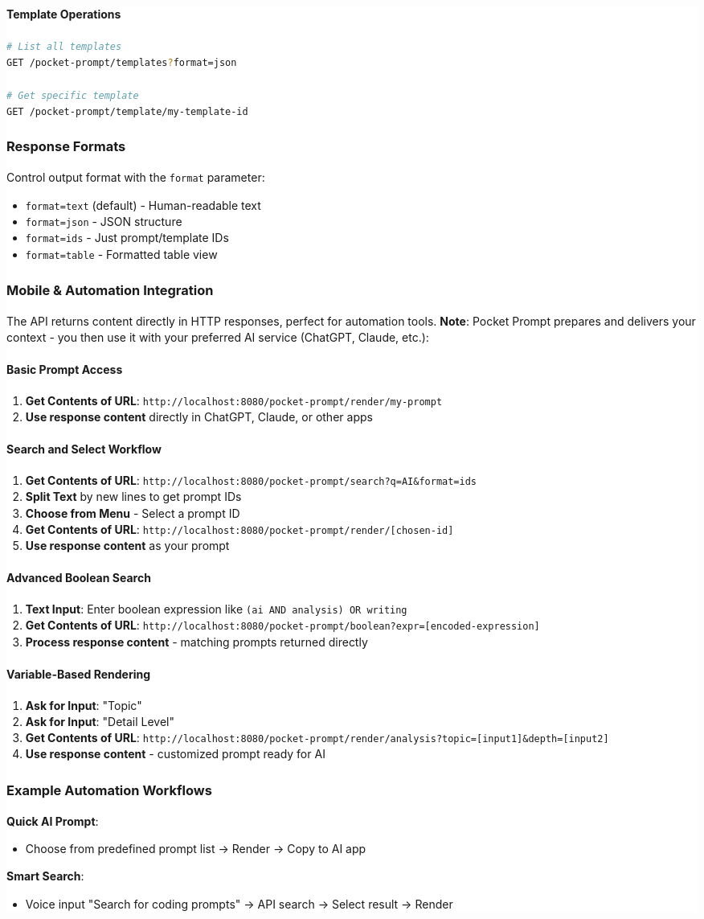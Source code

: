 #### Template Operations
```bash
# List all templates
GET /pocket-prompt/templates?format=json

# Get specific template
GET /pocket-prompt/template/my-template-id
```

### Response Formats

Control output format with the `format` parameter:

- `format=text` (default) - Human-readable text
- `format=json` - JSON structure
- `format=ids` - Just prompt/template IDs
- `format=table` - Formatted table view

### Mobile & Automation Integration

The API returns content directly in HTTP responses, perfect for automation tools. **Note**: Pocket Prompt prepares and delivers your context - you then use it with your preferred AI service (ChatGPT, Claude, etc.):

#### Basic Prompt Access
1. **Get Contents of URL**: `http://localhost:8080/pocket-prompt/render/my-prompt`
2. **Use response content** directly in ChatGPT, Claude, or other apps

#### Search and Select Workflow
1. **Get Contents of URL**: `http://localhost:8080/pocket-prompt/search?q=AI&format=ids`
2. **Split Text** by new lines to get prompt IDs
3. **Choose from Menu** - Select a prompt ID
4. **Get Contents of URL**: `http://localhost:8080/pocket-prompt/render/[chosen-id]`
5. **Use response content** as your prompt

#### Advanced Boolean Search
1. **Text Input**: Enter boolean expression like `(ai AND analysis) OR writing`
2. **Get Contents of URL**: `http://localhost:8080/pocket-prompt/boolean?expr=[encoded-expression]`
3. **Process response content** - matching prompts returned directly

#### Variable-Based Rendering
1. **Ask for Input**: "Topic"
2. **Ask for Input**: "Detail Level"  
3. **Get Contents of URL**: `http://localhost:8080/pocket-prompt/render/analysis?topic=[input1]&depth=[input2]`
4. **Use response content** - customized prompt ready for AI

### Example Automation Workflows

**Quick AI Prompt**: 
- Choose from predefined prompt list → Render → Copy to AI app

**Smart Search**:
- Voice input "Search for coding prompts" → API search → Select result → Render

